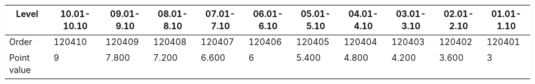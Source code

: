 |Level      |10.01-10.10|09.01-9.10|08.01-8.10|07.01-7.10|06.01-6.10|05.01-5.10|04.01-4.10|03.01-3.10|02.01-2.10|01.01-1.10|
|-----------|-----------|----------|----------|----------|----------|----------|----------|----------|----------|----------|
|Order      |120410     |120409    |120408    |120407    |120406    |120405    |120404    |120403    |120402    |120401    |
|Point value|9          |7.800     |7.200     |6.600     |6         |5.400     |4.800     |4.200     |3.600     |3         |


